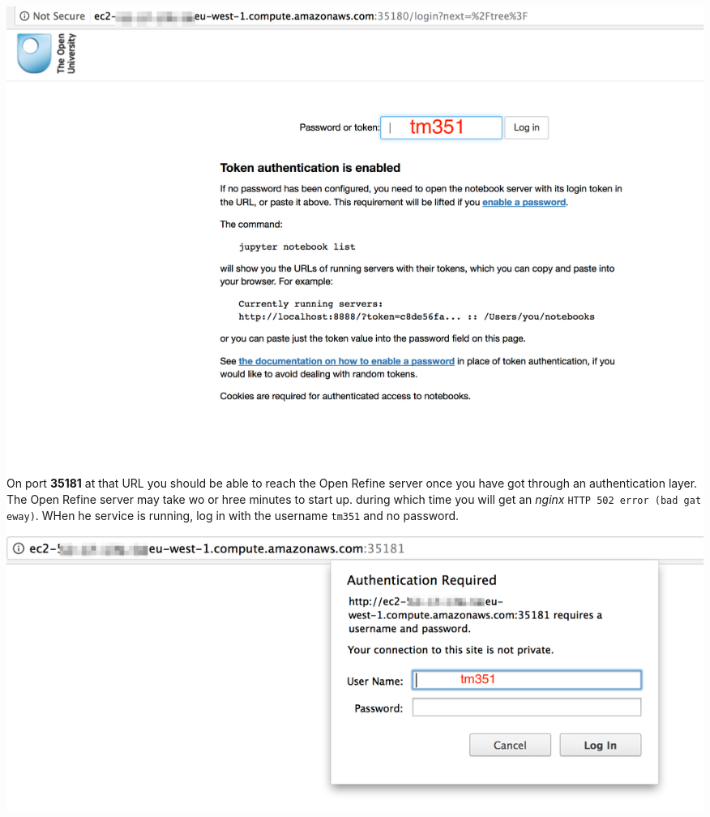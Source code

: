 ![](images/JupyterAuth.png)

On port **35181** at that URL you should be able to reach the Open Refine server once you have got through an authentication layer. The Open Refine server may take wo or hree minutes to start up. during which time you will get an *nginx* `HTTP 502 error (bad gateway)`. WHen he service is running, log in with the username `tm351` and no password.

![](images/openrefineAuth.png)
